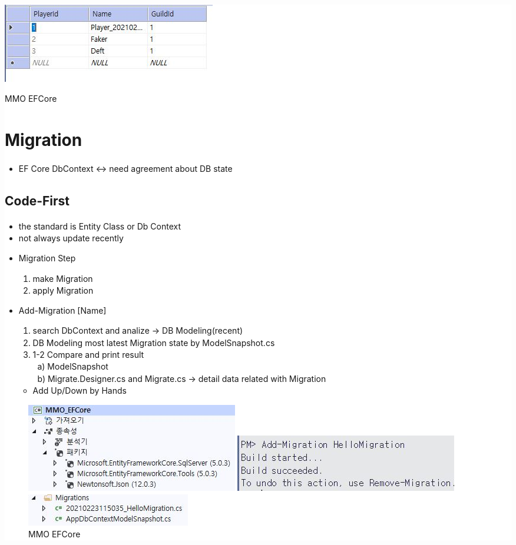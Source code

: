   <a href="/assets/img/posts/efcore_mmo_efcore/73.jpg"><img src="/assets/img/posts/efcore_mmo_efcore/73.jpg"></a>
	<figcaption>MMO EFCore</figcaption>
</figure>


# Migration
  - EF Core DbContext ↔ need agreement about DB state

## Code-First
  - the standard is Entity Class or Db Context
  - not always update recently

* Migration Step<br>
  1) make Migration<br> 
  2) apply Migration<br>

* Add-Migration [Name]<br>
  1) search DbContext and analize → DB Modeling(recent)<br>
  2) DB Modeling most latest Migration state by ModelSnapshot.cs<br>
  3) 1-2 Compare and print result<br>
    &nbsp; a) ModelSnapshot<br>
    &nbsp; b) Migrate.Designer.cs and Migrate.cs -> detail data related with Migration <br>
    - Add Up/Down by Hands

<figure class="third">
  <a href="/assets/img/posts/efcore_mmo_efcore/74.jpg"><img src="/assets/img/posts/efcore_mmo_efcore/74.jpg"></a>
  <a href="/assets/img/posts/efcore_mmo_efcore/75.jpg"><img src="/assets/img/posts/efcore_mmo_efcore/75.jpg"></a>
  <a href="/assets/img/posts/efcore_mmo_efcore/76.jpg"><img src="/assets/img/posts/efcore_mmo_efcore/76.jpg"></a>
	<figcaption>MMO EFCore</figcaption>
</figure>
